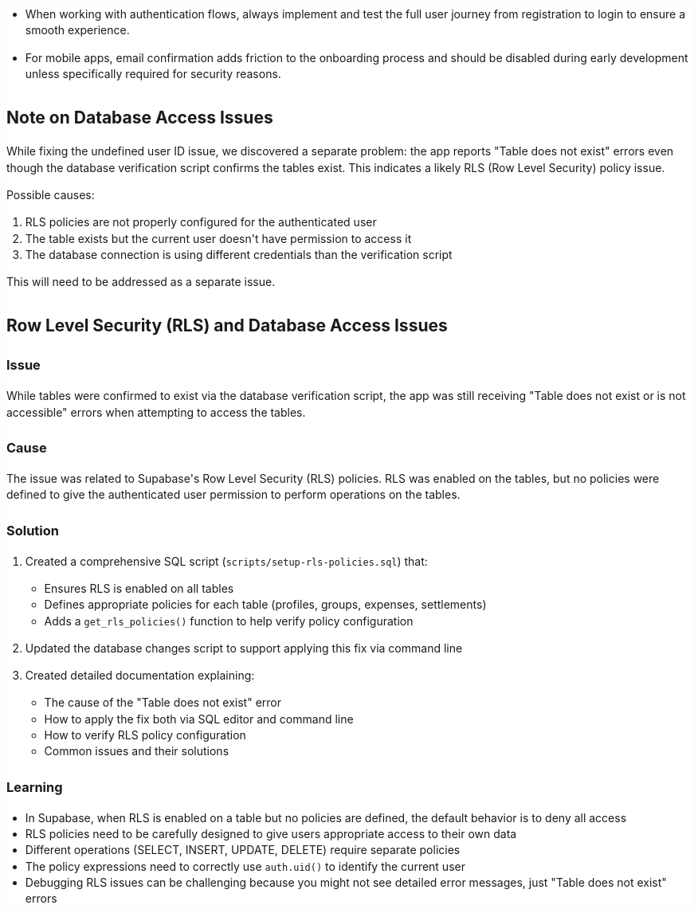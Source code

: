 - When working with authentication flows, always implement and test the full user journey from registration to login to ensure a smooth experience.

- For mobile apps, email confirmation adds friction to the onboarding process and should be disabled during early development unless specifically required for security reasons.

## Note on Database Access Issues

While fixing the undefined user ID issue, we discovered a separate problem: the app reports "Table does not exist" errors even though the database verification script confirms the tables exist. This indicates a likely RLS (Row Level Security) policy issue.

Possible causes:
1. RLS policies are not properly configured for the authenticated user
2. The table exists but the current user doesn't have permission to access it
3. The database connection is using different credentials than the verification script

This will need to be addressed as a separate issue.

## Row Level Security (RLS) and Database Access Issues

### Issue
While tables were confirmed to exist via the database verification script, the app was still receiving "Table does not exist or is not accessible" errors when attempting to access the tables.

### Cause
The issue was related to Supabase's Row Level Security (RLS) policies. RLS was enabled on the tables, but no policies were defined to give the authenticated user permission to perform operations on the tables.

### Solution
1. Created a comprehensive SQL script (`scripts/setup-rls-policies.sql`) that:
   - Ensures RLS is enabled on all tables
   - Defines appropriate policies for each table (profiles, groups, expenses, settlements)
   - Adds a `get_rls_policies()` function to help verify policy configuration

2. Updated the database changes script to support applying this fix via command line

3. Created detailed documentation explaining:
   - The cause of the "Table does not exist" error
   - How to apply the fix both via SQL editor and command line
   - How to verify RLS policy configuration
   - Common issues and their solutions

### Learning
- In Supabase, when RLS is enabled on a table but no policies are defined, the default behavior is to deny all access
- RLS policies need to be carefully designed to give users appropriate access to their own data
- Different operations (SELECT, INSERT, UPDATE, DELETE) require separate policies
- The policy expressions need to correctly use `auth.uid()` to identify the current user
- Debugging RLS issues can be challenging because you might not see detailed error messages, just "Table does not exist" errors 
